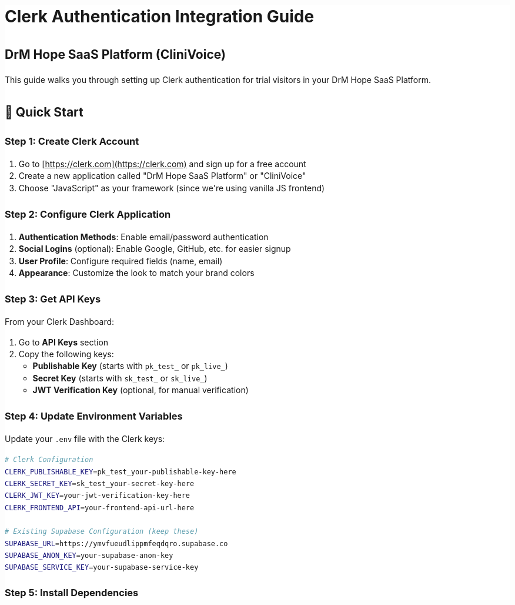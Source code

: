 # Clerk Authentication Integration Guide
## DrM Hope SaaS Platform (CliniVoice)

This guide walks you through setting up Clerk authentication for trial visitors in your DrM Hope SaaS Platform.

## 🚀 Quick Start

### Step 1: Create Clerk Account

1. Go to [https://clerk.com](https://clerk.com) and sign up for a free account
2. Create a new application called "DrM Hope SaaS Platform" or "CliniVoice"
3. Choose "JavaScript" as your framework (since we're using vanilla JS frontend)

### Step 2: Configure Clerk Application

1. **Authentication Methods**: Enable email/password authentication
2. **Social Logins** (optional): Enable Google, GitHub, etc. for easier signup
3. **User Profile**: Configure required fields (name, email)
4. **Appearance**: Customize the look to match your brand colors

### Step 3: Get API Keys

From your Clerk Dashboard:

1. Go to **API Keys** section
2. Copy the following keys:
   - **Publishable Key** (starts with `pk_test_` or `pk_live_`)
   - **Secret Key** (starts with `sk_test_` or `sk_live_`)
   - **JWT Verification Key** (optional, for manual verification)

### Step 4: Update Environment Variables

Update your `.env` file with the Clerk keys:

```bash
# Clerk Configuration
CLERK_PUBLISHABLE_KEY=pk_test_your-publishable-key-here
CLERK_SECRET_KEY=sk_test_your-secret-key-here
CLERK_JWT_KEY=your-jwt-verification-key-here
CLERK_FRONTEND_API=your-frontend-api-url-here

# Existing Supabase Configuration (keep these)
SUPABASE_URL=https://ymvfueudlippmfeqdqro.supabase.co
SUPABASE_ANON_KEY=your-supabase-anon-key
SUPABASE_SERVICE_KEY=your-supabase-service-key
```

### Step 5: Install Dependencies
